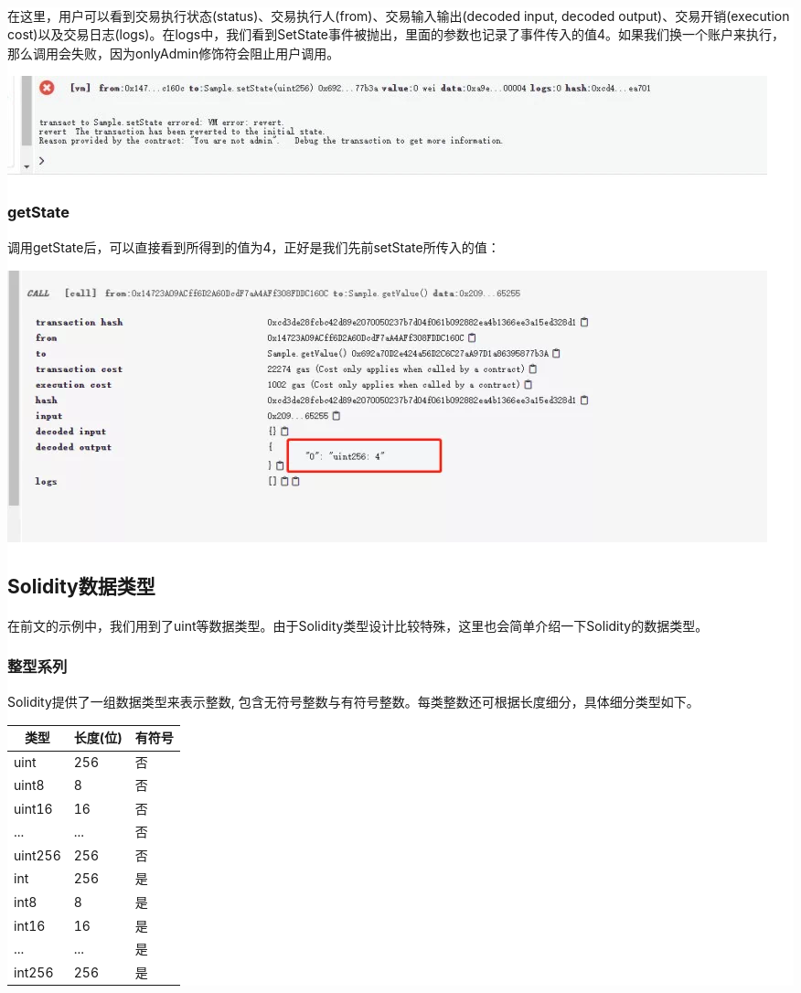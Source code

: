 
在这里，用户可以看到交易执行状态(status)、交易执行人(from)、交易输入输出(decoded input, decoded output)、交易开销(execution cost)以及交易日志(logs)。在logs中，我们看到SetState事件被抛出，里面的参数也记录了事件传入的值4。如果我们换一个账户来执行，那么调用会失败，因为onlyAdmin修饰符会阻止用户调用。

![](../../../../images/articles/solidity_basic_features/IMG_5448.JPG)

### getState

调用getState后，可以直接看到所得到的值为4，正好是我们先前setState所传入的值：

![](../../../../images/articles/solidity_basic_features/IMG_5449.PNG)

## Solidity数据类型

在前文的示例中，我们用到了uint等数据类型。由于Solidity类型设计比较特殊，这里也会简单介绍一下Solidity的数据类型。

### 整型系列

Solidity提供了一组数据类型来表示整数, 包含无符号整数与有符号整数。每类整数还可根据长度细分，具体细分类型如下。

| 类型    | 长度(位) | 有符号 |
| ------- | -------- | ------ |
| uint    | 256      | 否     |
| uint8   | 8        | 否     |
| uint16  | 16       | 否     |
| ...     | ...      | 否     |
| uint256 | 256      | 否     |
| int     | 256      | 是     |
| int8    | 8        | 是     |
| int16   | 16       | 是     |
| ...     | ...      | 是     |
| int256  | 256      | 是     |
